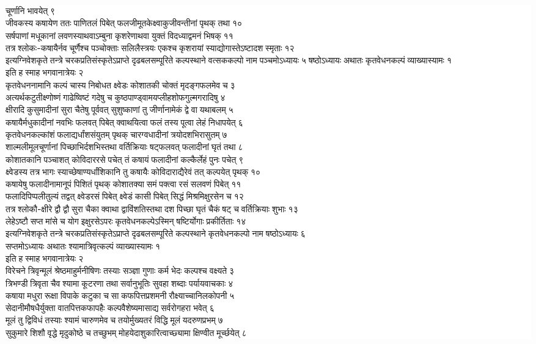 चूर्णानि भावयेत् ९   
जीवकस्य कषायेण ततः पाणितलं पिबेत्
फलजीमूतकेक्ष्वाकुजीवन्तीनां
पृथक् तथा १०   
सर्षपाणां मधूकानां लवणस्याथवाऽम्बुना कृशरेणाथवा
युक्तं विदध्याद्वमनं भिषक् ११   
तत्र श्लोकः-कषायैर्नव चूर्णैश्च
पञ्चोक्ताः सलिलैस्त्रयः एकश्च कृशरायां स्याद्योगास्तेऽष्टादश
स्मृताः १२   
इत्यग्निवेशकृते तन्त्रे चरकप्रतिसंस्कृतेऽप्राप्ते
दृढबलसम्पूरिते कल्पस्थाने वत्सककल्पो नाम पञ्चमोऽध्यायः ५
षष्ठोऽध्यायः अथातः कृतवेधनकल्पं व्याख्यास्यामः १   
इति ह स्माह
भगवानात्रेयः २   
कृतवेधननामानि कल्पं चास्य निबोधत
क्ष्वेडः कोशातकी चोक्तं मृदङ्गफलमेव च ३   
अत्यर्थकटुतीक्ष्णोष्णं
गाढेष्विष्टं गदेषु च कुष्ठपाण्ड्वामयप्लीहशोफगुल्मगरादिषु ४   
क्षीरादि
कुसुमादीनां सुरा चैतेषु पूर्ववत् सुशुष्काणां तु जीर्णानामेकं
द्वे वा यथाबलम् ५   
कषायैर्मधुकादीनां नवभिः फलवत् पिबेत् क्वाथयित्वा
फलं तस्य पूत्वा लेहं निधापयेत् ६   
कृतवेधनकल्कांशं फलाद्यर्धांशसंयुतम्
पृथक् चारग्वधादीनां त्रयोदशभिरासुतम् ७   
शाल्मलीमूलचूर्णानां
पिच्छाभिर्दशभिस्तथा वर्तिक्रियाः षट्फलवत्
फलादीनां घृतं तथा ८   
कोशातकानि पञ्चाशत् कोविदाररसे पचेत् तं कषायं
फलादीनां कल्कैर्लेहं पुनः पचेत् ९   
क्ष्वेडस्य तत्र भागः
स्याच्छेषाण्यर्धांशिकानि तु कषायैः
कोविदाराद्यैरेवं तत् कल्पयेत् पृथक् १०   
कषायेषु
फलादीनामानूपं पिशितं पृथक् कोशातक्या समं पक्त्वा रसं सलवणं
पिबेत् ११   
फलादिपिप्पलीतुल्यं तद्वत् क्ष्वेडरसं पिबेत् क्ष्वेडं कासी
पिबेत् सिद्धं मिश्रमिक्षुरसेन च १२   
तत्र श्लोकौ-क्षीरे द्वौ द्वौ सुरा
चैका क्वाथा द्वाविंशतिस्तथा दश पिच्छा घृतं चैकं षट् च वर्तिक्रियाः शुभाः
१३   
लेहेऽष्टौ सप्त मांसे च योग इक्षुरसेऽपरः कृतवेधनकल्पेऽस्मिन्
षष्टिर्योगाः प्रकीर्तिताः १४   
इत्यग्निवेशकृते तन्त्रे
चरकप्रतिसंस्कृतेऽप्राप्ते दृढबलसम्पूरिते कल्पस्थाने कृतवेधनकल्पो नाम
षष्ठोऽध्यायः ६   
सप्तमोऽध्यायः अथातः श्यामात्रिवृत्कल्पं
व्याख्यास्यामः १   
इति ह स्माह भगवानात्रेयः २   
विरेचने
त्रिवृन्मूलं श्रेष्ठमाहुर्मनीषिणः तस्याः सञ्ज्ञा गुणाः कर्म
भेदः कल्पश्च वक्ष्यते ३   
त्रिभण्डी त्रिवृता चैव श्यामा कूटरणा तथा
सर्वानुभूतिः सुवहा शब्दाः पर्यायवाचकाः ४   
कषाया मधुरा रूक्षा विपाके कटुका
च सा कफपित्तप्रशमनी रौक्ष्याच्चानिलकोपनी ५   
सेदानीमौषधैर्युक्ता
वातपित्तकफापहैः कल्पवैशेष्यमासाद्य सर्वरोगहरा भवेत्
६   
मूलं तु द्विविधं तस्याः श्यामं चारुणमेव च तयोर्मुख्यतरं विद्धि मूलं
यदरुणप्रभम् ७   
सुकुमारे शिशौ वृद्धे मृदुकोष्ठे च तच्छुभम्
मोहयेदाशुकारित्वाच्छ्यामा क्षिण्वीत
मूर्च्छयेत् ८   